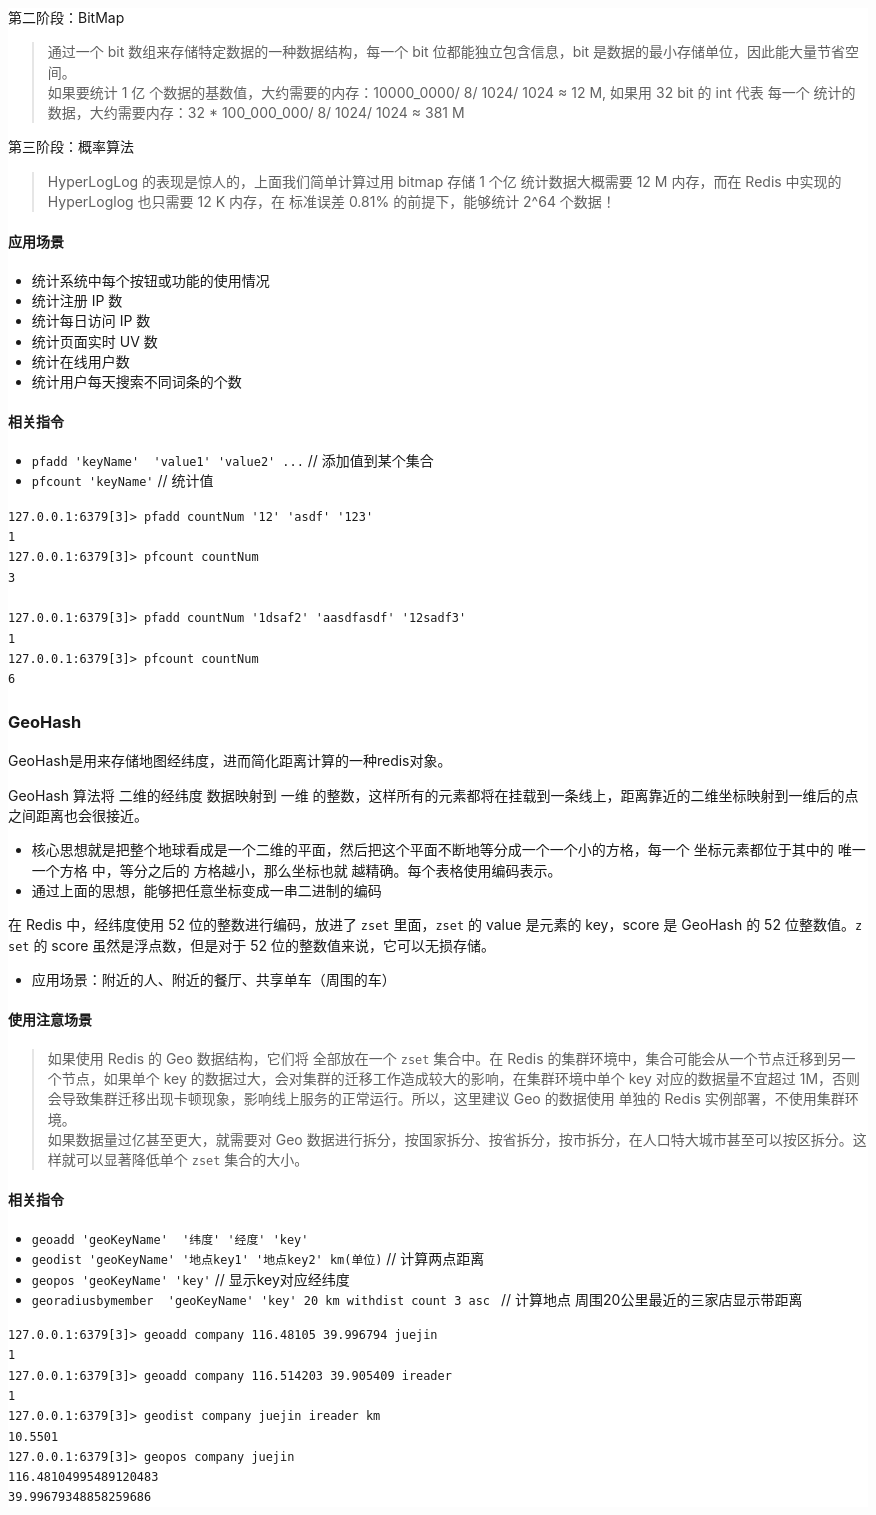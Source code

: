 第二阶段：BitMap
> 通过一个 bit 数组来存储特定数据的一种数据结构，每一个 bit 位都能独立包含信息，bit 是数据的最小存储单位，因此能大量节省空间。\
> 如果要统计 1 亿 个数据的基数值，大约需要的内存：10000_0000/ 8/ 1024/ 1024 ≈ 12 M, 如果用 32 bit 的 int 代表 每一个 统计的数据，大约需要内存：32 * 100_000_000/ 8/ 1024/ 1024 ≈ 381 M

第三阶段：概率算法
> HyperLogLog 的表现是惊人的，上面我们简单计算过用 bitmap 存储 1 个亿 统计数据大概需要 12 M 内存，而在 Redis 中实现的 HyperLoglog 也只需要 12 K 内存，在 标准误差 0.81% 的前提下，能够统计 2^64 个数据！
  
#### 应用场景
- 统计系统中每个按钮或功能的使用情况
- 统计注册 IP 数
- 统计每日访问 IP 数
- 统计页面实时 UV 数
- 统计在线用户数
- 统计用户每天搜索不同词条的个数

#### 相关指令
- `pfadd 'keyName'  'value1' 'value2' ...` // 添加值到某个集合
- `pfcount 'keyName'`   // 统计值
```
127.0.0.1:6379[3]> pfadd countNum '12' 'asdf' '123'
1
127.0.0.1:6379[3]> pfcount countNum
3

127.0.0.1:6379[3]> pfadd countNum '1dsaf2' 'aasdfasdf' '12sadf3'
1
127.0.0.1:6379[3]> pfcount countNum
6
```

### GeoHash 
GeoHash是用来存储地图经纬度，进而简化距离计算的一种redis对象。

GeoHash 算法将 二维的经纬度 数据映射到 一维 的整数，这样所有的元素都将在挂载到一条线上，距离靠近的二维坐标映射到一维后的点之间距离也会很接近。
- 核心思想就是把整个地球看成是一个二维的平面，然后把这个平面不断地等分成一个一个小的方格，每一个 坐标元素都位于其中的 唯一一个方格 中，等分之后的 方格越小，那么坐标也就 越精确。每个表格使用编码表示。
- 通过上面的思想，能够把任意坐标变成一串二进制的编码
  
在 Redis 中，经纬度使用 52 位的整数进行编码，放进了 `zset` 里面，`zset` 的 value 是元素的 key，score 是 GeoHash 的 52 位整数值。`zset` 的 score 虽然是浮点数，但是对于 52 位的整数值来说，它可以无损存储。
- 应用场景：附近的人、附近的餐厅、共享单车（周围的车）
#### 使用注意场景
> 如果使用 Redis 的 Geo 数据结构，它们将 全部放在一个 `zset` 集合中。在 Redis 的集群环境中，集合可能会从一个节点迁移到另一个节点，如果单个 key 的数据过大，会对集群的迁移工作造成较大的影响，在集群环境中单个 key 对应的数据量不宜超过 1M，否则会导致集群迁移出现卡顿现象，影响线上服务的正常运行。所以，这里建议 Geo 的数据使用 单独的 Redis 实例部署，不使用集群环境。\
> 如果数据量过亿甚至更大，就需要对 Geo 数据进行拆分，按国家拆分、按省拆分，按市拆分，在人口特大城市甚至可以按区拆分。这样就可以显著降低单个 `zset` 集合的大小。

#### 相关指令
- `geoadd 'geoKeyName'  '纬度' '经度' 'key'`
- `geodist 'geoKeyName' '地点key1' '地点key2' km(单位)`   // 计算两点距离
- `geopos 'geoKeyName' 'key'`    // 显示key对应经纬度
- `georadiusbymember  'geoKeyName' 'key' 20 km withdist count 3 asc `  // 计算地点 周围20公里最近的三家店显示带距离
```
127.0.0.1:6379[3]> geoadd company 116.48105 39.996794 juejin
1
127.0.0.1:6379[3]> geoadd company 116.514203 39.905409 ireader
1
127.0.0.1:6379[3]> geodist company juejin ireader km
10.5501
127.0.0.1:6379[3]> geopos company juejin
116.48104995489120483
39.99679348858259686

```